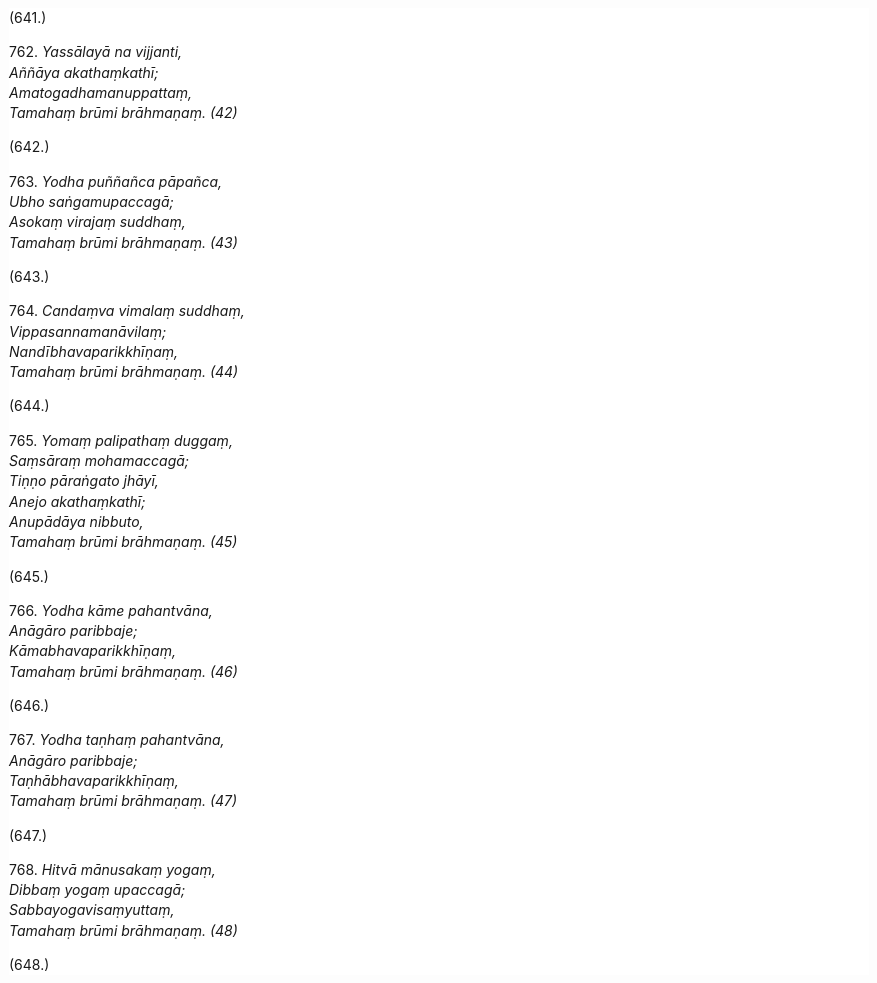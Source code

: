 
(641.)

762\. _Yassālayā na vijjanti,_  
_Aññāya akathaṃkathī;_  
_Amatogadhamanuppattaṃ,_  
_Tamahaṃ brūmi brāhmaṇaṃ. (42)_  


(642.)

763\. _Yodha puññañca pāpañca,_  
_Ubho saṅgamupaccagā;_  
_Asokaṃ virajaṃ suddhaṃ,_  
_Tamahaṃ brūmi brāhmaṇaṃ. (43)_  


(643.)

764\. _Candaṃva vimalaṃ suddhaṃ,_  
_Vippasannamanāvilaṃ;_  
_Nandībhavaparikkhīṇaṃ,_  
_Tamahaṃ brūmi brāhmaṇaṃ. (44)_  


(644.)

765\. _Yomaṃ palipathaṃ duggaṃ,_  
_Saṃsāraṃ mohamaccagā;_  
_Tiṇṇo pāraṅgato jhāyī,_  
_Anejo akathaṃkathī;_  
_Anupādāya nibbuto,_  
_Tamahaṃ brūmi brāhmaṇaṃ. (45)_  


(645.)

766\. _Yodha kāme pahantvāna,_  
_Anāgāro paribbaje;_  
_Kāmabhavaparikkhīṇaṃ,_  
_Tamahaṃ brūmi brāhmaṇaṃ. (46)_  


(646.)

767\. _Yodha taṇhaṃ pahantvāna,_  
_Anāgāro paribbaje;_  
_Taṇhābhavaparikkhīṇaṃ,_  
_Tamahaṃ brūmi brāhmaṇaṃ. (47)_  


(647.)

768\. _Hitvā mānusakaṃ yogaṃ,_  
_Dibbaṃ yogaṃ upaccagā;_  
_Sabbayogavisaṃyuttaṃ,_  
_Tamahaṃ brūmi brāhmaṇaṃ. (48)_  


(648.)
